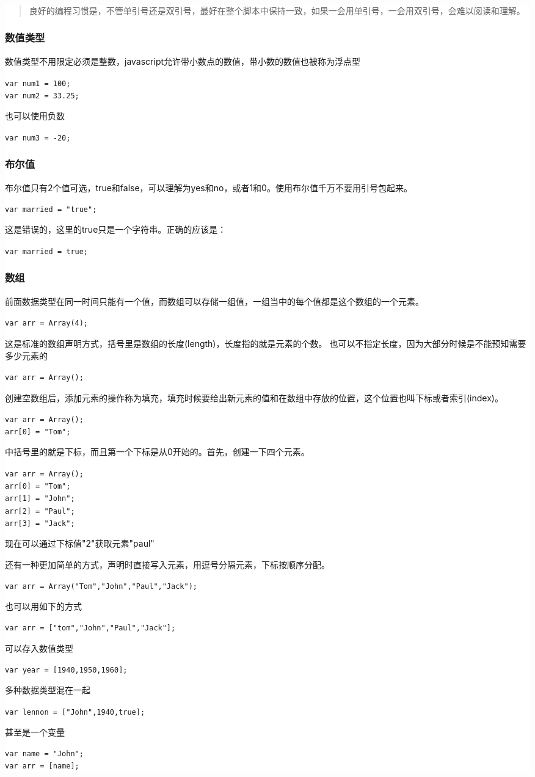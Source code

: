 >良好的编程习惯是，不管单引号还是双引号，最好在整个脚本中保持一致，如果一会用单引号，一会用双引号，会难以阅读和理解。

### 数值类型
数值类型不用限定必须是整数，javascript允许带小数点的数值，带小数的数值也被称为浮点型
```
var num1 = 100;
var num2 = 33.25;
```
也可以使用负数
```
var num3 = -20;
```

### 布尔值
布尔值只有2个值可选，true和false，可以理解为yes和no，或者1和0。使用布尔值千万不要用引号包起来。
```
var married = "true";
```
这是错误的，这里的true只是一个字符串。正确的应该是：
```
var married = true;
```

### 数组
前面数据类型在同一时间只能有一个值，而数组可以存储一组值，一组当中的每个值都是这个数组的一个元素。
```
var arr = Array(4);
```
这是标准的数组声明方式，括号里是数组的长度(length)，长度指的就是元素的个数。
也可以不指定长度，因为大部分时候是不能预知需要多少元素的
```
var arr = Array();
```
创建空数组后，添加元素的操作称为填充，填充时候要给出新元素的值和在数组中存放的位置，这个位置也叫下标或者索引(index)。
```
var arr = Array();
arr[0] = "Tom";
```
中括号里的就是下标，而且第一个下标是从0开始的。首先，创建一下四个元素。
```
var arr = Array();
arr[0] = "Tom";
arr[1] = "John";
arr[2] = "Paul";
arr[3] = "Jack";
```
现在可以通过下标值"2"获取元素"paul"

还有一种更加简单的方式，声明时直接写入元素，用逗号分隔元素，下标按顺序分配。
```
var arr = Array("Tom","John","Paul","Jack");
```
也可以用如下的方式
```
var arr = ["tom","John","Paul","Jack"];
```
可以存入数值类型
```
var year = [1940,1950,1960];
```
多种数据类型混在一起
```
var lennon = ["John",1940,true];
```
甚至是一个变量
```
var name = "John";
var arr = [name];
```